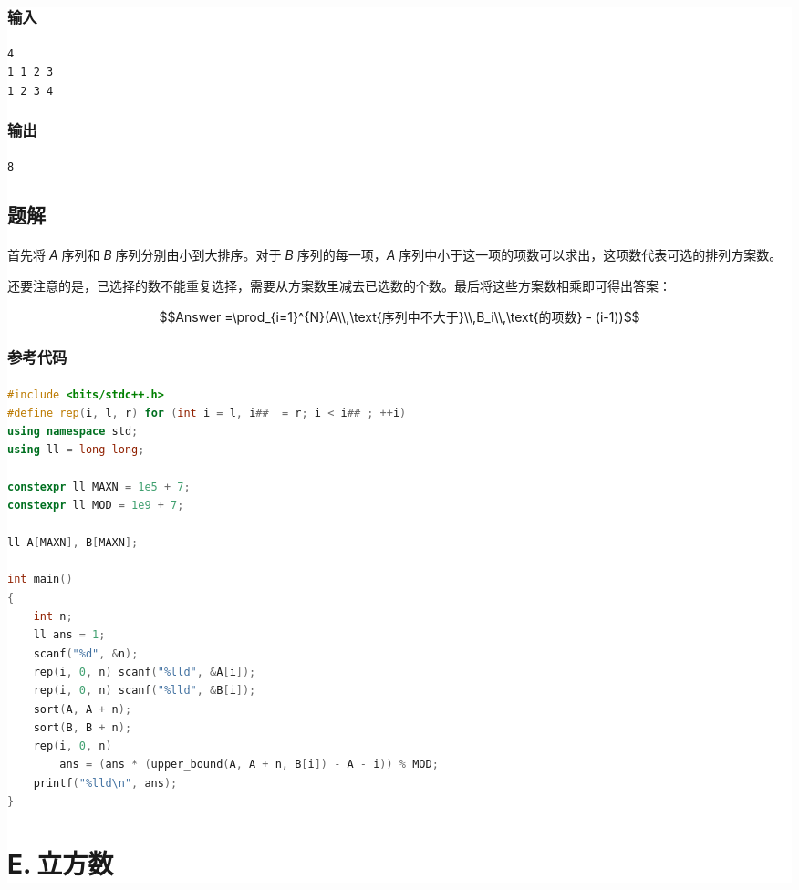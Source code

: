 ### 输入

``` plain
4
1 1 2 3
1 2 3 4
```

### 输出

``` plain
8
```

## 题解

首先将 $A$ 序列和 $B$ 序列分别由小到大排序。对于 $B$ 序列的每一项，$A$ 序列中小于这一项的项数可以求出，这项数代表可选的排列方案数。

还要注意的是，已选择的数不能重复选择，需要从方案数里减去已选数的个数。最后将这些方案数相乘即可得出答案：

$$Answer =\prod_{i=1}^{N}(A\\,\text{序列中不大于}\\,B_i\\,\text{的项数} - (i-1))$$

### 参考代码

``` c++ D.cpp
#include <bits/stdc++.h>
#define rep(i, l, r) for (int i = l, i##_ = r; i < i##_; ++i)
using namespace std;
using ll = long long;

constexpr ll MAXN = 1e5 + 7;
constexpr ll MOD = 1e9 + 7;

ll A[MAXN], B[MAXN];

int main()
{
    int n;
    ll ans = 1;
    scanf("%d", &n);
    rep(i, 0, n) scanf("%lld", &A[i]);
    rep(i, 0, n) scanf("%lld", &B[i]);
    sort(A, A + n);
    sort(B, B + n);
    rep(i, 0, n)
        ans = (ans * (upper_bound(A, A + n, B[i]) - A - i)) % MOD;
    printf("%lld\n", ans);
}
```

# E. 立方数
